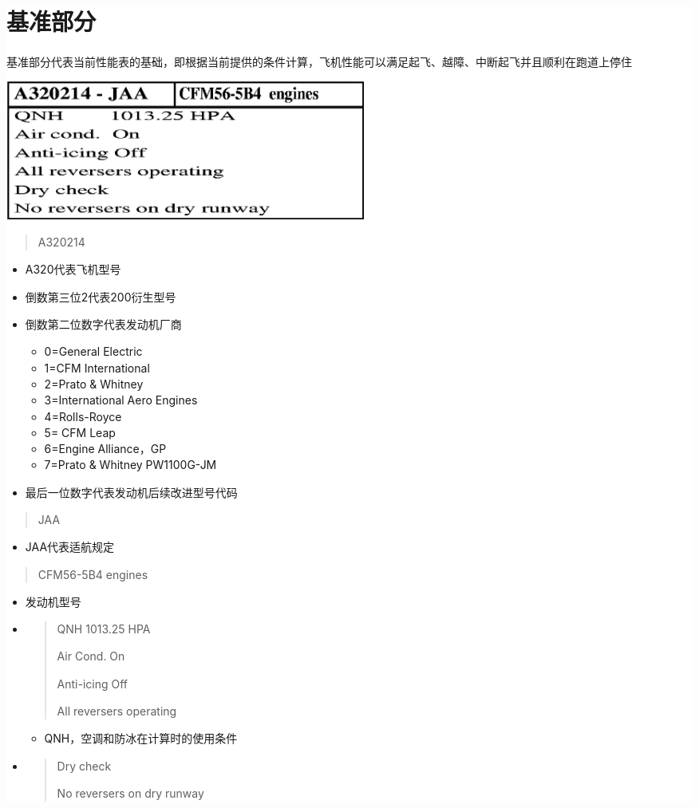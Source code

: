 # 基准部分

基准部分代表当前性能表的基础，即根据当前提供的条件计算，飞机性能可以满足起飞、越障、中断起飞并且顺利在跑道上停住

![image.png](assets/image-20211005113742-i3kxzc5.png)

> A320214
>

* A320代表飞机型号
* 倒数第三位2代表200衍生型号
* 倒数第二位数字代表发动机厂商

  * 0=General Electric
  * 1=CFM International
  * 2=Prato & Whitney
  * 3=International Aero Engines
  * 4=Rolls-Royce
  * 5= CFM Leap
  * 6=Engine Alliance，GP
  * 7=Prato & Whitney PW1100G-JM
* 最后一位数字代表发动机后续改进型号代码

> JAA
>

* JAA代表适航规定

> CFM56-5B4 engines
>

* 发动机型号

* > QNH 1013.25 HPA
  >
  > Air Cond. On
  >
  > Anti-icing Off
  >
  > All reversers operating
  >

  * QNH，空调和防冰在计算时的使用条件
* > Dry check
  >
  > No reversers on dry runway
  >
